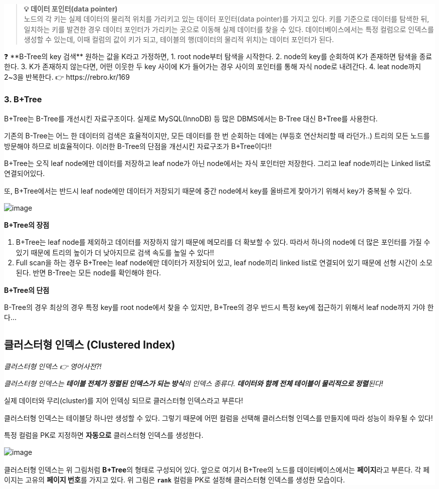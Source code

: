 > **💡 데이터 포인터(data pointer)**<br/>
노드의 각 키는 실제 데이터의 물리적 위치를 가리키고 있는 데이터 포인터(data pointer)를 가지고 있다. 키를 기준으로 데이터를 탐색한 뒤, 일치하는 키를 발견한 경우 데이터 포인터가 가리키는 곳으로 이동해 실제 데이터를 찾을 수 있다.
데이터베이스에서는 특정 컬럼으로 인덱스를 생성할 수 있는데, 이때 컬럼의 값이 키가 되고, 테이블의 행(데이터의 물리적 위치)는 데이터 포인터가 된다.
> 

<aside>
❓ **B-Tree의 key 검색**
원하는 값을 K라고 가정하면,
1. root node부터 탐색을 시작한다.
2. node의 key를 순회하여 K가 존재하면 탐색을 종료한다.
3. K가 존재하지 않는다면, 어떤 이웃한 두 key 사이에 K가 들어가는 경우 사이의 포인터를 통해 자식 node로 내려간다.
4. leat node까지 2~3을 반복한다.
👉 https://rebro.kr/169

</aside>

### 3. B+Tree

B+Tree는 B-Tree를 개선시킨 자료구조이다. 실제로 MySQL(InnoDB) 등 많은 DBMS에서는 B-Tree 대신 B+Tree를 사용한다.

기존의 B-Tree는 어느 한 데이터의 검색은 효율적이지만, 모든 데이터를 한 번 순회하는 데에는 (부등호 연산처리할 때 라던가..) 트리의 모든 노드를 방문해야 하므로 비효율적이다. 이러한 B-Tree의 단점을 개선시킨 자료구조가 B+Tree이다!!

B+Tree는 오직 leaf node에만 데이터를 저장하고 leaf node가 아닌 node에서는 자식 포인터만 저장한다. 그리고 leaf node끼리는 Linked list로 연결되어있다.

또, B+Tree에서는 반드시 leaf node에만 데이터가 저장되기 때문에 중간 node에서 key를 올바르게 찾아가기 위해서 key가 중복될 수 있다.

<img width="923" alt="image" src="https://github.com/funnysunny08/Algorithm-java/assets/88873302/478822bb-08ed-441c-af7a-748eb589dad2">

**B+Tree의 장점**

1. B+Tree는 leaf node를 제외하고 데이터를 저장하지 않기 때문에 메모리를 더 확보할 수 있다. 따라서 하나의 node에 더 많은 포인터를 가질 수 있기 때문에 트리의 높이가 더 낮아지므로 검색 속도를 높일 수 있다!!
2. Full scan을 하는 경우 B+Tree는 leaf node에만 데이터가 저장되어 있고, leaf node끼리 linked list로 연결되어 있기 때문에 선형 시간이 소모된다. 반면 B-Tree는 모든 node를 확인해야 한다.

**B+Tree의 단점**

B-Tree의 경우 최상의 경우 특정 key를 root node에서 찾을 수 있지만, B+Tree의 경우 반드시 특정 key에 접근하기 위해서 leaf node까지 가야 한다…

## 클러스터형 인덱스 (Clustered Index)

*클러스터형 인덱스 👉 영어사전?!* 

*클러스터형 인덱스는 **테이블 전체가 정렬된 인덱스가 되는 방식**의 인덱스 종류다. **데이터와 함께 전체 테이블이 물리적으로 정렬**된다!*

실제 데이터와 무리(cluster)를 지어 인덱싱 되므로 클러스터형 인덱스라고 부른다!

클러스터형 인덱스는 테이블당 하나만 생성할 수 있다. 그렇기 때문에 어떤 컬럼을 선택해 클러스터형 인덱스를 만들지에 따라 성능이 좌우될 수 있다!

특정 컬럼을 PK로 지정하면 **자동으로** 클러스터형 인덱스를 생성한다. 

<img width="931" alt="image" src="https://github.com/funnysunny08/Algorithm-java/assets/88873302/db31d26d-878f-445d-a22d-636cb7e0b78b">

클러스터형 인덱스는 위 그림처럼 **B+Tree**의 형태로 구성되어 있다. 앞으로 여기서 B+Tree의 노드를 데이터베이스에서는 **페이지**라고 부른다. 각 페이지는 고유의 **페이지 번호**를 가지고 있다. 위 그림은 **`rank`** 컬럼을 PK로 설정해 클러스터형 인덱스를 생성한 모습이다.
